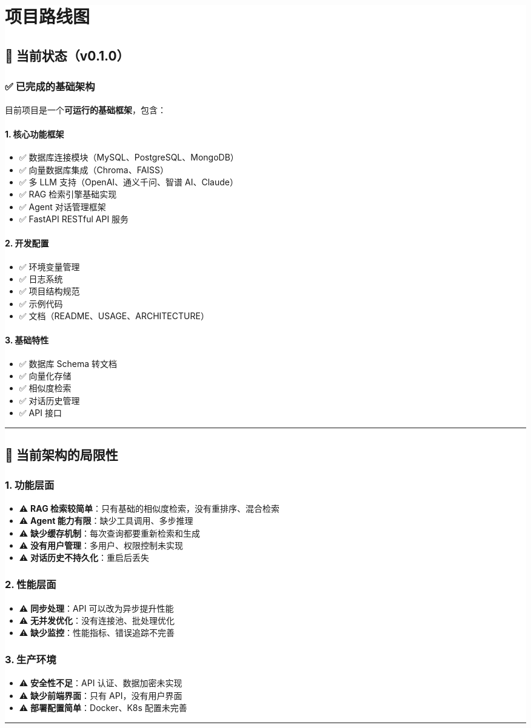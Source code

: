 # 项目路线图

## 🎯 当前状态（v0.1.0）

### ✅ 已完成的基础架构

目前项目是一个**可运行的基础框架**，包含：

#### 1. 核心功能框架
- ✅ 数据库连接模块（MySQL、PostgreSQL、MongoDB）
- ✅ 向量数据库集成（Chroma、FAISS）
- ✅ 多 LLM 支持（OpenAI、通义千问、智谱 AI、Claude）
- ✅ RAG 检索引擎基础实现
- ✅ Agent 对话管理框架
- ✅ FastAPI RESTful API 服务

#### 2. 开发配置
- ✅ 环境变量管理
- ✅ 日志系统
- ✅ 项目结构规范
- ✅ 示例代码
- ✅ 文档（README、USAGE、ARCHITECTURE）

#### 3. 基础特性
- ✅ 数据库 Schema 转文档
- ✅ 向量化存储
- ✅ 相似度检索
- ✅ 对话历史管理
- ✅ API 接口

---

## 🚧 当前架构的局限性

### 1. 功能层面
- ⚠️ **RAG 检索较简单**：只有基础的相似度检索，没有重排序、混合检索
- ⚠️ **Agent 能力有限**：缺少工具调用、多步推理
- ⚠️ **缺少缓存机制**：每次查询都要重新检索和生成
- ⚠️ **没有用户管理**：多用户、权限控制未实现
- ⚠️ **对话历史不持久化**：重启后丢失

### 2. 性能层面
- ⚠️ **同步处理**：API 可以改为异步提升性能
- ⚠️ **无并发优化**：没有连接池、批处理优化
- ⚠️ **缺少监控**：性能指标、错误追踪不完善

### 3. 生产环境
- ⚠️ **安全性不足**：API 认证、数据加密未实现
- ⚠️ **缺少前端界面**：只有 API，没有用户界面
- ⚠️ **部署配置简单**：Docker、K8s 配置未完善

---
